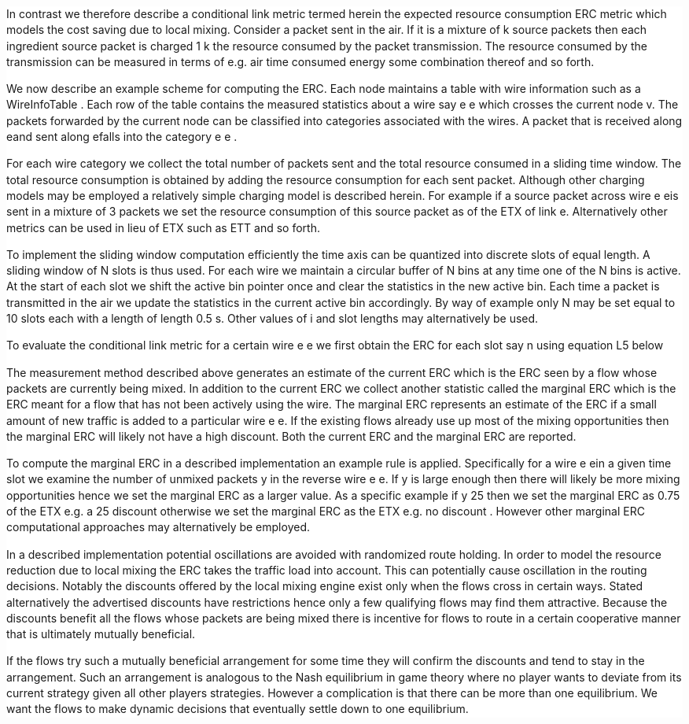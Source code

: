 In contrast we therefore describe a conditional link metric termed herein the expected resource consumption ERC metric which models the cost saving due to local mixing. Consider a packet sent in the air. If it is a mixture of k source packets then each ingredient source packet is charged 1 k the resource consumed by the packet transmission. The resource consumed by the transmission can be measured in terms of e.g. air time consumed energy some combination thereof and so forth.

We now describe an example scheme for computing the ERC. Each node maintains a table with wire information such as a WireInfoTable . Each row of the table contains the measured statistics about a wire say e e which crosses the current node v. The packets forwarded by the current node can be classified into categories associated with the wires. A packet that is received along eand sent along efalls into the category e e .

For each wire category we collect the total number of packets sent and the total resource consumed in a sliding time window. The total resource consumption is obtained by adding the resource consumption for each sent packet. Although other charging models may be employed a relatively simple charging model is described herein. For example if a source packet across wire e eis sent in a mixture of 3 packets we set the resource consumption of this source packet as of the ETX of link e. Alternatively other metrics can be used in lieu of ETX such as ETT and so forth.

To implement the sliding window computation efficiently the time axis can be quantized into discrete slots of equal length. A sliding window of N slots is thus used. For each wire we maintain a circular buffer of N bins at any time one of the N bins is active. At the start of each slot we shift the active bin pointer once and clear the statistics in the new active bin. Each time a packet is transmitted in the air we update the statistics in the current active bin accordingly. By way of example only N may be set equal to 10 slots each with a length of length 0.5 s. Other values of i and slot lengths may alternatively be used.

To evaluate the conditional link metric for a certain wire e e we first obtain the ERC for each slot say n using equation L5 below 

The measurement method described above generates an estimate of the current ERC which is the ERC seen by a flow whose packets are currently being mixed. In addition to the current ERC we collect another statistic called the marginal ERC which is the ERC meant for a flow that has not been actively using the wire. The marginal ERC represents an estimate of the ERC if a small amount of new traffic is added to a particular wire e e. If the existing flows already use up most of the mixing opportunities then the marginal ERC will likely not have a high discount. Both the current ERC and the marginal ERC are reported.

To compute the marginal ERC in a described implementation an example rule is applied. Specifically for a wire e ein a given time slot we examine the number of unmixed packets y in the reverse wire e e. If y is large enough then there will likely be more mixing opportunities hence we set the marginal ERC as a larger value. As a specific example if y 25 then we set the marginal ERC as 0.75 of the ETX e.g. a 25 discount otherwise we set the marginal ERC as the ETX e.g. no discount . However other marginal ERC computational approaches may alternatively be employed.

In a described implementation potential oscillations are avoided with randomized route holding. In order to model the resource reduction due to local mixing the ERC takes the traffic load into account. This can potentially cause oscillation in the routing decisions. Notably the discounts offered by the local mixing engine exist only when the flows cross in certain ways. Stated alternatively the advertised discounts have restrictions hence only a few qualifying flows may find them attractive. Because the discounts benefit all the flows whose packets are being mixed there is incentive for flows to route in a certain cooperative manner that is ultimately mutually beneficial.

If the flows try such a mutually beneficial arrangement for some time they will confirm the discounts and tend to stay in the arrangement. Such an arrangement is analogous to the Nash equilibrium in game theory where no player wants to deviate from its current strategy given all other players strategies. However a complication is that there can be more than one equilibrium. We want the flows to make dynamic decisions that eventually settle down to one equilibrium.
